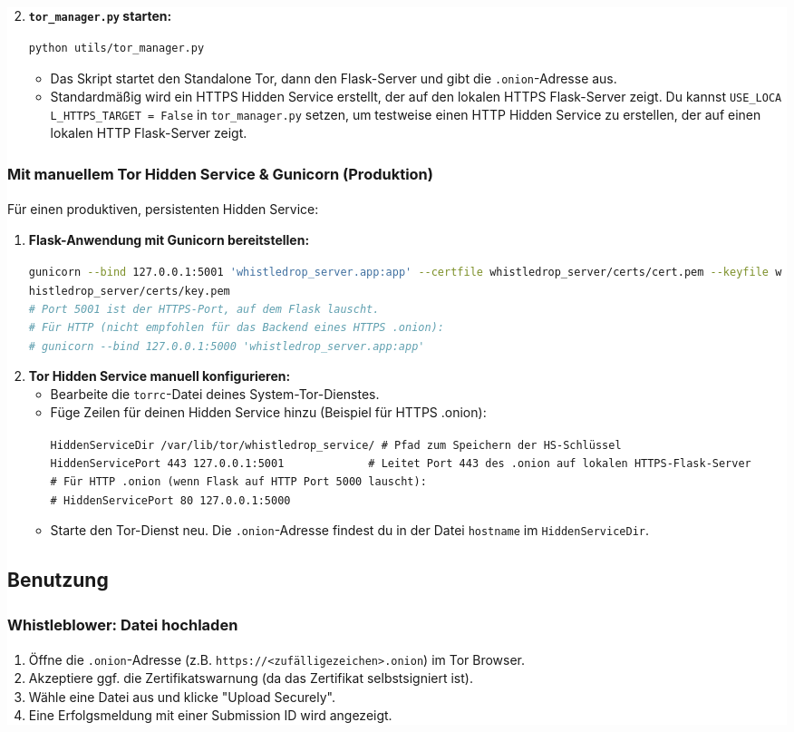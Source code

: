 2.  **`tor_manager.py` starten:**
    ```bash
    python utils/tor_manager.py
    ```
    *   Das Skript startet den Standalone Tor, dann den Flask-Server und gibt die `.onion`-Adresse aus.
    *   Standardmäßig wird ein HTTPS Hidden Service erstellt, der auf den lokalen HTTPS Flask-Server zeigt. Du kannst `USE_LOCAL_HTTPS_TARGET = False` in `tor_manager.py` setzen, um testweise einen HTTP Hidden Service zu erstellen, der auf einen lokalen HTTP Flask-Server zeigt.

### Mit manuellem Tor Hidden Service & Gunicorn (Produktion)

Für einen produktiven, persistenten Hidden Service:

1.  **Flask-Anwendung mit Gunicorn bereitstellen:**
    ```bash
    gunicorn --bind 127.0.0.1:5001 'whistledrop_server.app:app' --certfile whistledrop_server/certs/cert.pem --keyfile whistledrop_server/certs/key.pem
    # Port 5001 ist der HTTPS-Port, auf dem Flask lauscht.
    # Für HTTP (nicht empfohlen für das Backend eines HTTPS .onion):
    # gunicorn --bind 127.0.0.1:5000 'whistledrop_server.app:app'
    ```
2.  **Tor Hidden Service manuell konfigurieren:**
    *   Bearbeite die `torrc`-Datei deines System-Tor-Dienstes.
    *   Füge Zeilen für deinen Hidden Service hinzu (Beispiel für HTTPS .onion):
        ```torrc
        HiddenServiceDir /var/lib/tor/whistledrop_service/ # Pfad zum Speichern der HS-Schlüssel
        HiddenServicePort 443 127.0.0.1:5001             # Leitet Port 443 des .onion auf lokalen HTTPS-Flask-Server
        # Für HTTP .onion (wenn Flask auf HTTP Port 5000 lauscht):
        # HiddenServicePort 80 127.0.0.1:5000
        ```
    *   Starte den Tor-Dienst neu. Die `.onion`-Adresse findest du in der Datei `hostname` im `HiddenServiceDir`.

## Benutzung

### Whistleblower: Datei hochladen
1.  Öffne die `.onion`-Adresse (z.B. `https://<zufälligezeichen>.onion`) im Tor Browser.
2.  Akzeptiere ggf. die Zertifikatswarnung (da das Zertifikat selbstsigniert ist).
3.  Wähle eine Datei aus und klicke "Upload Securely".
4.  Eine Erfolgsmeldung mit einer Submission ID wird angezeigt.
